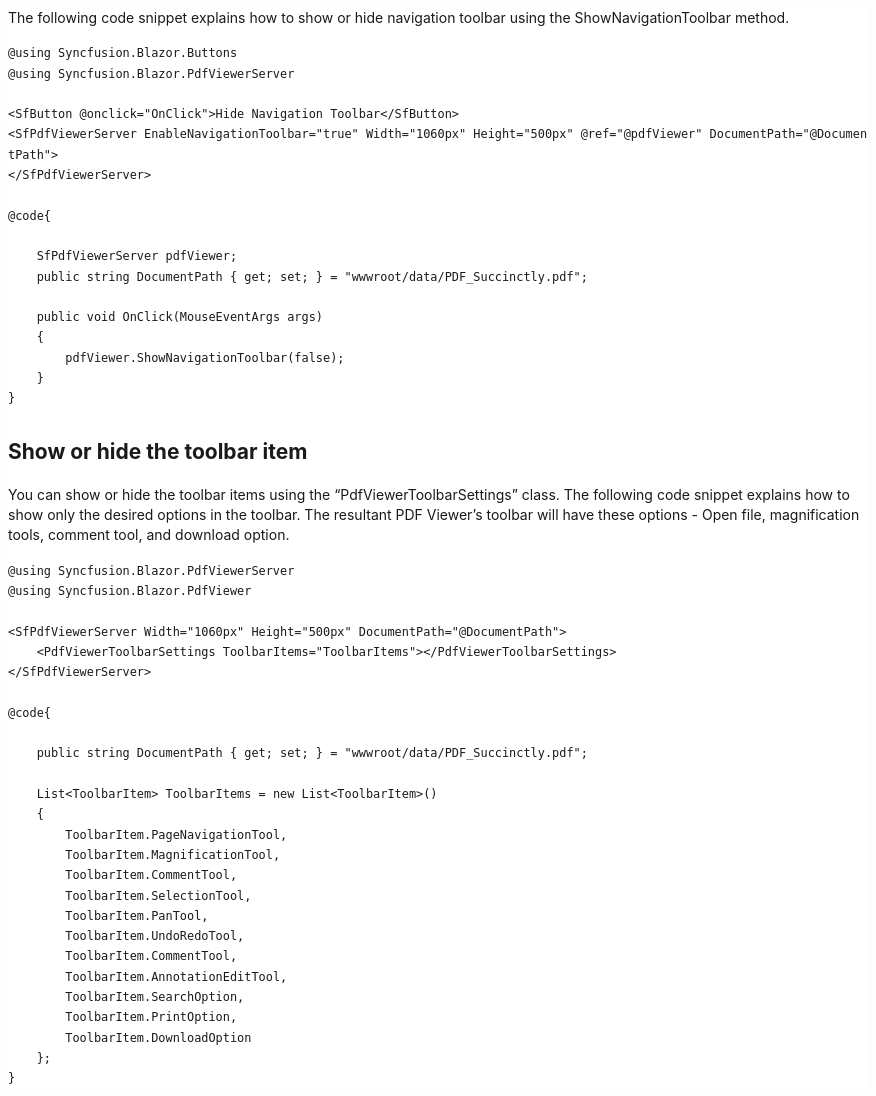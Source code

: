 The following code snippet explains how to show or hide navigation toolbar using the ShowNavigationToolbar method.

```cshtml
@using Syncfusion.Blazor.Buttons
@using Syncfusion.Blazor.PdfViewerServer

<SfButton @onclick="OnClick">Hide Navigation Toolbar</SfButton>
<SfPdfViewerServer EnableNavigationToolbar="true" Width="1060px" Height="500px" @ref="@pdfViewer" DocumentPath="@DocumentPath">
</SfPdfViewerServer>

@code{

    SfPdfViewerServer pdfViewer;
    public string DocumentPath { get; set; } = "wwwroot/data/PDF_Succinctly.pdf";

    public void OnClick(MouseEventArgs args)
    {
        pdfViewer.ShowNavigationToolbar(false);
    }
}
```

## Show or hide the toolbar item

You can show or hide the toolbar items using the “PdfViewerToolbarSettings” class. The following code snippet explains how to show only the desired options in the toolbar. The resultant PDF Viewer’s toolbar will have these options - Open file, magnification tools, comment tool, and download option.

```cshtml
@using Syncfusion.Blazor.PdfViewerServer
@using Syncfusion.Blazor.PdfViewer

<SfPdfViewerServer Width="1060px" Height="500px" DocumentPath="@DocumentPath">
    <PdfViewerToolbarSettings ToolbarItems="ToolbarItems"></PdfViewerToolbarSettings>
</SfPdfViewerServer>

@code{

    public string DocumentPath { get; set; } = "wwwroot/data/PDF_Succinctly.pdf";

    List<ToolbarItem> ToolbarItems = new List<ToolbarItem>()
    {
        ToolbarItem.PageNavigationTool,
        ToolbarItem.MagnificationTool,
        ToolbarItem.CommentTool,
        ToolbarItem.SelectionTool,
        ToolbarItem.PanTool,
        ToolbarItem.UndoRedoTool,
        ToolbarItem.CommentTool,
        ToolbarItem.AnnotationEditTool,
        ToolbarItem.SearchOption,
        ToolbarItem.PrintOption,
        ToolbarItem.DownloadOption
    };
}
```
